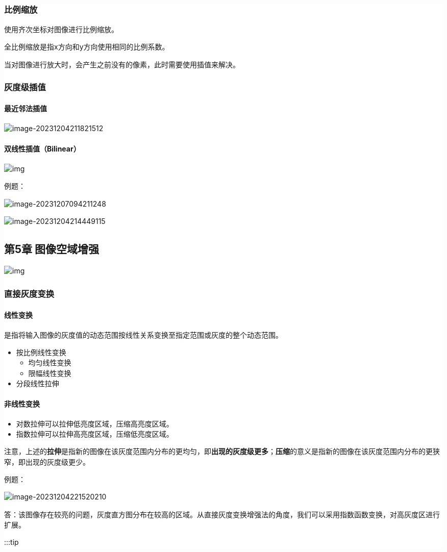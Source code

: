 ### 比例缩放

使用齐次坐标对图像进行比例缩放。

全比例缩放是指x方向和y方向使用相同的比例系数。

当对图像进行放大时，会产生之前没有的像素，此时需要使用插值来解决。

### 灰度级插值

#### 最近邻法插值

![image-20231204211821512](https://raw.githubusercontent.com/bonjour-npy/Image-Hosting-Service/main/typora_imagesimage-20231204211821512.png)

#### 双线性插值（Bilinear）

![img](https://raw.githubusercontent.com/bonjour-npy/Image-Hosting-Service/main/typora_images5aa135de29a5477b339c46f0dc05fd54_720.png)

例题：

![image-20231207094211248](https://raw.githubusercontent.com/bonjour-npy/Image-Hosting-Service/main/typora_imagesimage-20231207094211248.png)

![image-20231204214449115](https://raw.githubusercontent.com/bonjour-npy/Image-Hosting-Service/main/typora_imagesimage-20231204214449115.png)

## 第5章 图像空域增强

![img](https://raw.githubusercontent.com/bonjour-npy/Image-Hosting-Service/main/typora_imagesc2a028df9a0fcfb571be1dc64a1a14ad_720.png)

### 直接灰度变换

#### 线性变换

是指将输入图像的灰度值的动态范围按线性关系变换至指定范围或灰度的整个动态范围。

- 按比例线性变换
  - 均匀线性变换
  - 限幅线性变换
- 分段线性拉伸

#### 非线性变换

- 对数拉伸可以拉伸低亮度区域，压缩高亮度区域。
- 指数拉伸可以拉伸高亮度区域，压缩低亮度区域。

注意，上述的**拉伸**是指新的图像在该灰度范围内分布的更均匀，即**出现的灰度级更多**；**压缩**的意义是指新的图像在该灰度范围内分布的更狭窄，即出现的灰度级更少。

例题：

![image-20231204221520210](https://raw.githubusercontent.com/bonjour-npy/Image-Hosting-Service/main/typora_imagesimage-20231204221520210.png)

答：该图像存在较亮的问题，灰度直方图分布在较高的区域。从直接灰度变换增强法的角度，我们可以采用指数函数变换，对高灰度区进行扩展。

:::tip

